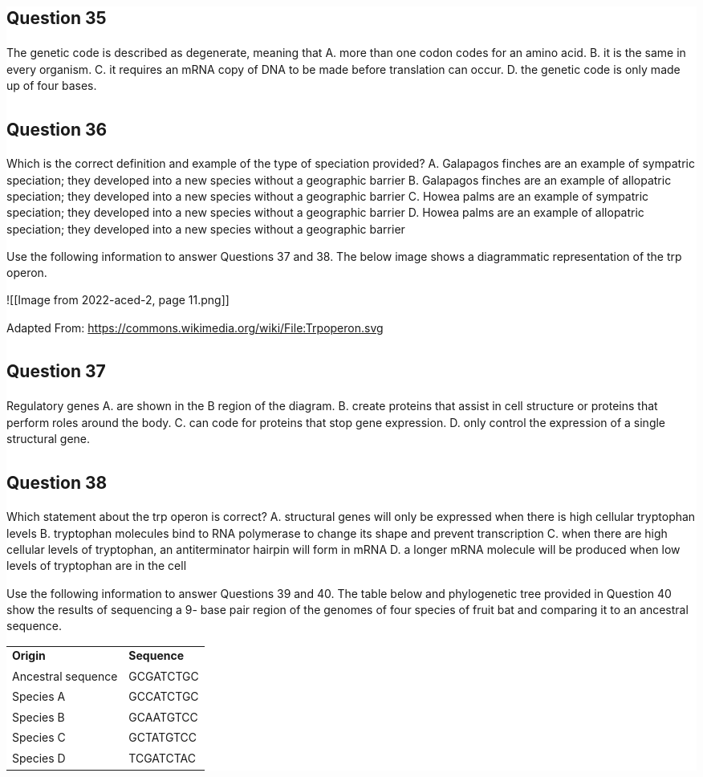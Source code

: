 ## Question 35

The genetic code is described as degenerate, meaning that
A.	more than one codon codes for an amino acid.
B.	it is the same in every organism.
C.	it requires an mRNA copy of DNA to be made before translation can occur.
D.	the genetic code is only made up of four bases.

## Question 36

Which is the correct definition and example of the type of speciation provided?
A.	Galapagos finches are an example of sympatric speciation; they developed into a new species without a geographic barrier
B.	Galapagos finches are an example of allopatric speciation; they developed into a new species without a geographic barrier
C.	Howea palms are an example of sympatric speciation; they developed into a new species without a geographic barrier
D.	Howea palms are an example of allopatric speciation; they developed into a new species without a geographic barrier

Use the following information to answer Questions 37 and 38.
The below image shows a diagrammatic representation of the trp operon.

![[Image from 2022-aced-2, page 11.png]]

Adapted From: https://commons.wikimedia.org/wiki/File:Trpoperon.svg

## Question 37

Regulatory genes
A.	are shown in the B region of the diagram.
B.	create proteins that assist in cell structure or proteins that perform roles around the body.
C.	can code for proteins that stop gene expression.
D.	only control the expression of a single structural gene.

## Question 38

Which statement about the trp operon is correct?
A.	structural genes will only be expressed when there is high cellular tryptophan levels
B.	tryptophan molecules bind to RNA polymerase to change its shape and prevent transcription
C.	when there are high cellular levels of tryptophan, an antiterminator hairpin will form in mRNA
D.	a longer mRNA molecule will be produced when low levels of tryptophan are in the cell

Use the following information to answer Questions 39 and 40.
The table below and phylogenetic tree provided in Question 40 show the results of sequencing a 9- base pair region of the genomes of four species of fruit bat and comparing it to an ancestral sequence.

|                    |              |
| ------------------ | ------------ |
| **Origin**         | **Sequence** |
| Ancestral sequence | GCGATCTGC    |
| Species A          | GCCATCTGC    |
| Species B          | GCAATGTCC    |
| Species C          | GCTATGTCC    |
| Species D          | TCGATCTAC    |
